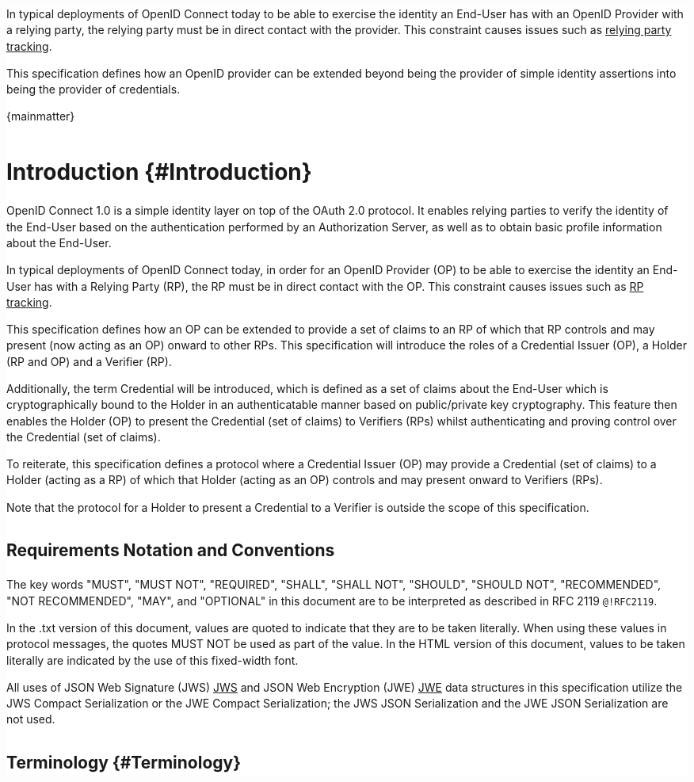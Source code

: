 In typical deployments of OpenID Connect today to be able to exercise the identity an End-User has with an OpenID Provider with a relying party, the relying party must be in direct contact with the provider. This constraint causes issues such as  [relying party tracking](https://github.com/WICG/WebID#the-rp-tracking-problem).

This specification defines how an OpenID provider can be extended beyond being the provider of simple identity assertions into being the provider of credentials.

{mainmatter}

# Introduction {#Introduction}

OpenID Connect 1.0 is a simple identity layer on top of the OAuth 2.0 protocol. It enables relying parties to verify the identity of the End-User based on the authentication performed by an Authorization Server, as well as to obtain basic profile information about the End-User.

In typical deployments of OpenID Connect today, in order for an OpenID Provider (OP) to be able to exercise the identity an End-User has with a Relying Party (RP), the RP must be in direct contact with the OP. This constraint causes issues such as [RP tracking](https://github.com/WICG/WebID#the-rp-tracking-problem).

This specification defines how an OP can be extended to provide a set of claims to an RP of which that RP controls and may present (now acting as an OP) onward to other RPs.  This specification will introduce the roles of a Credential Issuer (OP), a Holder (RP and OP) and a Verifier (RP).

Additionally, the term Credential will be introduced, which is defined as a set of claims about the End-User which is cryptographically bound to the Holder in an authenticatable manner based on public/private key cryptography. This feature then enables the Holder (OP) to present the Credential (set of claims) to Verifiers (RPs) whilst authenticating and proving control over the Credential (set of claims).

To reiterate, this specification defines a protocol where a Credential Issuer (OP) may provide a Credential (set of claims) to a Holder (acting as a RP) of which that Holder (acting as an OP) controls and may present onward to Verifiers (RPs).

Note that the protocol for a Holder to present a Credential to a Verifier is outside the scope of this specification.

## Requirements Notation and Conventions

The key words "MUST", "MUST NOT", "REQUIRED", "SHALL", "SHALL NOT", "SHOULD", "SHOULD NOT", "RECOMMENDED", "NOT RECOMMENDED", "MAY", and "OPTIONAL" in this document are to be interpreted as described in RFC 2119 `@!RFC2119`.

In the .txt version of this document, values are quoted to indicate that they are to be taken literally. When using these values in protocol messages, the quotes MUST NOT be used as part of the value. In the HTML version of this document, values to be taken literally are indicated by the use of this fixed-width font.

All uses of JSON Web Signature (JWS) [JWS](https://tools.ietf.org/html/rfc7515) and JSON Web Encryption (JWE) [JWE](https://tools.ietf.org/html/rfc7516) data structures in this specification utilize the JWS Compact Serialization or the JWE Compact Serialization; the JWS JSON Serialization and the JWE JSON Serialization are not used.

## Terminology {#Terminology}
